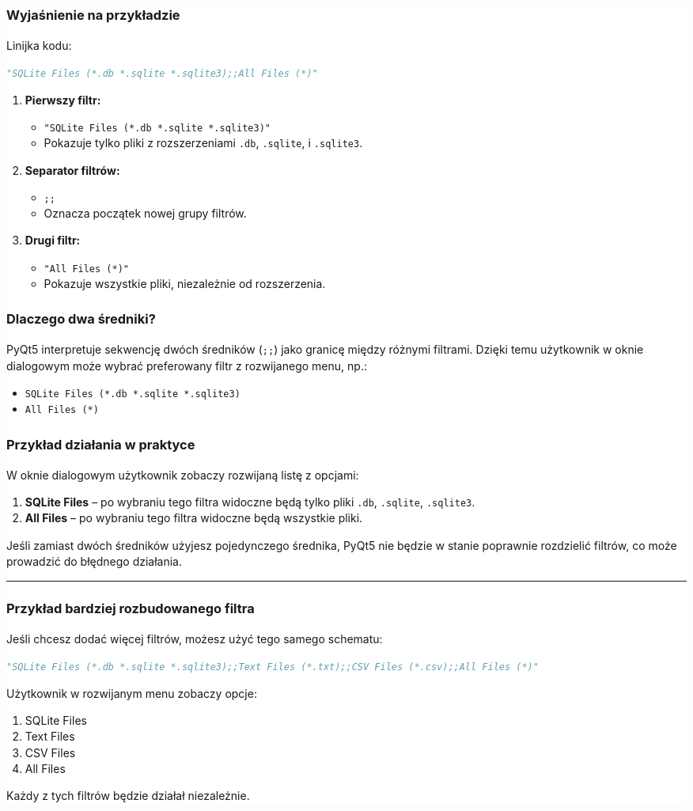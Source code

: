 ### Wyjaśnienie na przykładzie

Linijka kodu:

```python
"SQLite Files (*.db *.sqlite *.sqlite3);;All Files (*)"
```

1. **Pierwszy filtr:**
    
    - `"SQLite Files (*.db *.sqlite *.sqlite3)"`
    - Pokazuje tylko pliki z rozszerzeniami `.db`, `.sqlite`, i `.sqlite3`.
2. **Separator filtrów:**
    
    - `;;`
    - Oznacza początek nowej grupy filtrów.
3. **Drugi filtr:**
    
    - `"All Files (*)"`
    - Pokazuje wszystkie pliki, niezależnie od rozszerzenia.

### Dlaczego dwa średniki?

PyQt5 interpretuje sekwencję dwóch średników (`;;`) jako granicę między różnymi filtrami. Dzięki temu użytkownik w oknie dialogowym może wybrać preferowany filtr z rozwijanego menu, np.:

- `SQLite Files (*.db *.sqlite *.sqlite3)`
- `All Files (*)`

### Przykład działania w praktyce

W oknie dialogowym użytkownik zobaczy rozwijaną listę z opcjami:

1. **SQLite Files** – po wybraniu tego filtra widoczne będą tylko pliki `.db`, `.sqlite`, `.sqlite3`.
2. **All Files** – po wybraniu tego filtra widoczne będą wszystkie pliki.

Jeśli zamiast dwóch średników użyjesz pojedynczego średnika, PyQt5 nie będzie w stanie poprawnie rozdzielić filtrów, co może prowadzić do błędnego działania.

---

### Przykład bardziej rozbudowanego filtra

Jeśli chcesz dodać więcej filtrów, możesz użyć tego samego schematu:

```python
"SQLite Files (*.db *.sqlite *.sqlite3);;Text Files (*.txt);;CSV Files (*.csv);;All Files (*)"
```

Użytkownik w rozwijanym menu zobaczy opcje:

1. SQLite Files
2. Text Files
3. CSV Files
4. All Files

Każdy z tych filtrów będzie działał niezależnie.
